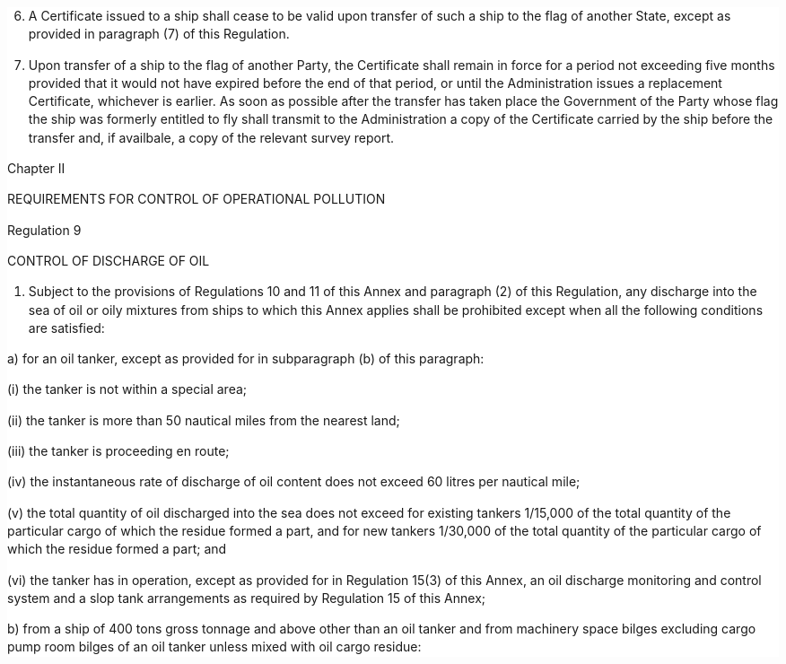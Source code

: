 6. A Certificate issued to a ship shall cease to be valid 
upon transfer of such a ship to the flag of another State, 
except as provided in paragraph (7) of this Regulation.

7. Upon transfer of a ship to the flag of another Party, the 
Certificate shall remain in force for a period not exceeding 
five months provided that it would not have expired before 
the end of that period, or until the Administration issues a 
replacement Certificate, whichever is earlier. As soon as 
possible after the transfer has taken place the Government of 
the Party whose flag the ship was formerly entitled to fly 
shall transmit to the Administration a copy of the 
Certificate carried by the ship before the transfer and, if 
availbale, a copy of the relevant survey report.


Chapter II

REQUIREMENTS FOR CONTROL OF OPERATIONAL POLLUTION


Regulation 9

CONTROL OF DISCHARGE OF OIL

1. Subject to the provisions of Regulations 10 and 11 of this 
Annex and paragraph (2) of this Regulation, any discharge 
into the sea of oil or oily mixtures from ships to which this 
Annex applies shall be prohibited except when all the 
following conditions are satisfied:

a) for an oil tanker, except as provided for in subparagraph 
(b) of this paragraph:

(i) the tanker is not within a special area;

(ii) the tanker is more than 50 nautical miles from the 
nearest land;

(iii) the tanker is proceeding en route;

(iv) the instantaneous rate of discharge of oil content does 
not exceed 60 litres per nautical mile;

(v) the total quantity of oil discharged into the sea does 
not exceed for existing tankers 1/15,000 of the total 
quantity of the particular cargo of which the residue formed 
a part, and for new tankers 1/30,000 of the total quantity of 
the particular cargo of which the residue formed a part; and

(vi) the tanker has in operation, except as provided for in 
Regulation 15(3) of this Annex, an oil discharge monitoring 
and control system and a slop tank arrangements as required 
by Regulation 15 of this Annex;

b) from a ship of 400 tons gross tonnage and above other than 
an oil tanker and from machinery space bilges excluding cargo 
pump room bilges of an oil tanker unless mixed with oil cargo 
residue:
